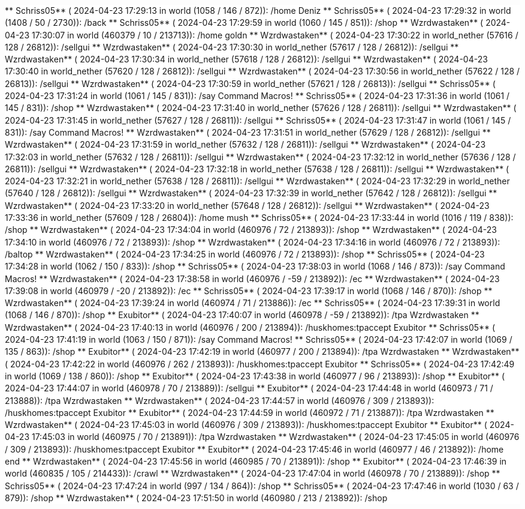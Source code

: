 ** Schriss05** ( 2024-04-23  17:29:13 in  world (1058 / 146 / 872)): /home Deniz
** Schriss05** ( 2024-04-23  17:29:32 in  world (1408 / 50 / 2730)): /back
** Schriss05** ( 2024-04-23  17:29:59 in  world (1060 / 145 / 851)): /shop
** Wzrdwastaken** ( 2024-04-23  17:30:07 in  world (460379 / 10 / 213713)): /home goldn
** Wzrdwastaken** ( 2024-04-23  17:30:22 in  world_nether (57616 / 128 / 26812)): /sellgui
** Wzrdwastaken** ( 2024-04-23  17:30:30 in  world_nether (57617 / 128 / 26812)): /sellgui
** Wzrdwastaken** ( 2024-04-23  17:30:34 in  world_nether (57618 / 128 / 26812)): /sellgui
** Wzrdwastaken** ( 2024-04-23  17:30:40 in  world_nether (57620 / 128 / 26812)): /sellgui
** Wzrdwastaken** ( 2024-04-23  17:30:56 in  world_nether (57622 / 128 / 26813)): /sellgui
** Wzrdwastaken** ( 2024-04-23  17:30:59 in  world_nether (57621 / 128 / 26813)): /sellgui
** Schriss05** ( 2024-04-23  17:31:24 in  world (1061 / 145 / 831)): /say Command Macros!
** Schriss05** ( 2024-04-23  17:31:36 in  world (1061 / 145 / 831)): /shop
** Wzrdwastaken** ( 2024-04-23  17:31:40 in  world_nether (57626 / 128 / 26811)): /sellgui
** Wzrdwastaken** ( 2024-04-23  17:31:45 in  world_nether (57627 / 128 / 26811)): /sellgui
** Schriss05** ( 2024-04-23  17:31:47 in  world (1061 / 145 / 831)): /say Command Macros!
** Wzrdwastaken** ( 2024-04-23  17:31:51 in  world_nether (57629 / 128 / 26812)): /sellgui
** Wzrdwastaken** ( 2024-04-23  17:31:59 in  world_nether (57632 / 128 / 26811)): /sellgui
** Wzrdwastaken** ( 2024-04-23  17:32:03 in  world_nether (57632 / 128 / 26811)): /sellgui
** Wzrdwastaken** ( 2024-04-23  17:32:12 in  world_nether (57636 / 128 / 26811)): /sellgui
** Wzrdwastaken** ( 2024-04-23  17:32:18 in  world_nether (57638 / 128 / 26811)): /sellgui
** Wzrdwastaken** ( 2024-04-23  17:32:21 in  world_nether (57638 / 128 / 26811)): /sellgui
** Wzrdwastaken** ( 2024-04-23  17:32:29 in  world_nether (57640 / 128 / 26812)): /sellgui
** Wzrdwastaken** ( 2024-04-23  17:32:39 in  world_nether (57642 / 128 / 26812)): /sellgui
** Wzrdwastaken** ( 2024-04-23  17:33:20 in  world_nether (57648 / 128 / 26812)): /sellgui
** Wzrdwastaken** ( 2024-04-23  17:33:36 in  world_nether (57609 / 128 / 26804)): /home mush
** Schriss05** ( 2024-04-23  17:33:44 in  world (1016 / 119 / 838)): /shop
** Wzrdwastaken** ( 2024-04-23  17:34:04 in  world (460976 / 72 / 213893)): /shop
** Wzrdwastaken** ( 2024-04-23  17:34:10 in  world (460976 / 72 / 213893)): /shop
** Wzrdwastaken** ( 2024-04-23  17:34:16 in  world (460976 / 72 / 213893)): /baltop
** Wzrdwastaken** ( 2024-04-23  17:34:25 in  world (460976 / 72 / 213893)): /shop
** Schriss05** ( 2024-04-23  17:34:28 in  world (1062 / 150 / 833)): /shop
** Schriss05** ( 2024-04-23  17:38:03 in  world (1068 / 146 / 873)): /say Command Macros!
** Wzrdwastaken** ( 2024-04-23  17:38:58 in  world (460976 / -59 / 213892)): /ec
** Wzrdwastaken** ( 2024-04-23  17:39:08 in  world (460979 / -20 / 213892)): /ec
** Schriss05** ( 2024-04-23  17:39:17 in  world (1068 / 146 / 870)): /shop
** Wzrdwastaken** ( 2024-04-23  17:39:24 in  world (460974 / 71 / 213886)): /ec
** Schriss05** ( 2024-04-23  17:39:31 in  world (1068 / 146 / 870)): /shop
** Exubitor** ( 2024-04-23  17:40:07 in  world (460978 / -59 / 213892)): /tpa Wzrdwastaken
** Wzrdwastaken** ( 2024-04-23  17:40:13 in  world (460976 / 200 / 213894)): /huskhomes:tpaccept Exubitor
** Schriss05** ( 2024-04-23  17:41:19 in  world (1063 / 150 / 871)): /say Command Macros!
** Schriss05** ( 2024-04-23  17:42:07 in  world (1069 / 135 / 863)): /shop
** Exubitor** ( 2024-04-23  17:42:19 in  world (460977 / 200 / 213894)): /tpa Wzrdwastaken
** Wzrdwastaken** ( 2024-04-23  17:42:22 in  world (460976 / 262 / 213893)): /huskhomes:tpaccept Exubitor
** Schriss05** ( 2024-04-23  17:42:49 in  world (1069 / 138 / 860)): /shop
** Exubitor** ( 2024-04-23  17:43:38 in  world (460977 / 96 / 213893)): /shop
** Exubitor** ( 2024-04-23  17:44:07 in  world (460978 / 70 / 213889)): /sellgui
** Exubitor** ( 2024-04-23  17:44:48 in  world (460973 / 71 / 213888)): /tpa Wzrdwastaken
** Wzrdwastaken** ( 2024-04-23  17:44:57 in  world (460976 / 309 / 213893)): /huskhomes:tpaccept Exubitor
** Exubitor** ( 2024-04-23  17:44:59 in  world (460972 / 71 / 213887)): /tpa Wzrdwastaken
** Wzrdwastaken** ( 2024-04-23  17:45:03 in  world (460976 / 309 / 213893)): /huskhomes:tpaccept Exubitor
** Exubitor** ( 2024-04-23  17:45:03 in  world (460975 / 70 / 213891)): /tpa Wzrdwastaken
** Wzrdwastaken** ( 2024-04-23  17:45:05 in  world (460976 / 309 / 213893)): /huskhomes:tpaccept Exubitor
** Exubitor** ( 2024-04-23  17:45:46 in  world (460977 / 46 / 213892)): /home end
** Wzrdwastaken** ( 2024-04-23  17:45:56 in  world (460985 / 70 / 213891)): /shop
** Exubitor** ( 2024-04-23  17:46:39 in  world (460835 / 105 / 214433)): /crawl
** Wzrdwastaken** ( 2024-04-23  17:47:04 in  world (460978 / 70 / 213889)): /shop
** Schriss05** ( 2024-04-23  17:47:24 in  world (997 / 134 / 864)): /shop
** Schriss05** ( 2024-04-23  17:47:46 in  world (1030 / 63 / 879)): /shop
** Wzrdwastaken** ( 2024-04-23  17:51:50 in  world (460980 / 213 / 213892)): /shop